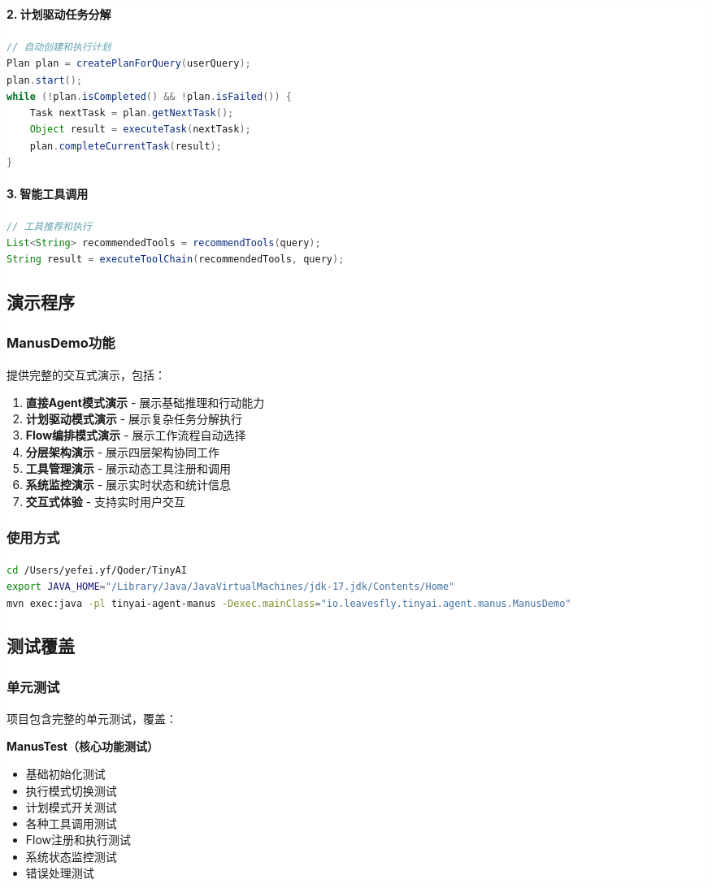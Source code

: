 #### 2. 计划驱动任务分解

```java
// 自动创建和执行计划
Plan plan = createPlanForQuery(userQuery);
plan.start();
while (!plan.isCompleted() && !plan.isFailed()) {
    Task nextTask = plan.getNextTask();
    Object result = executeTask(nextTask);
    plan.completeCurrentTask(result);
}
```

#### 3. 智能工具调用

```java
// 工具推荐和执行
List<String> recommendedTools = recommendTools(query);
String result = executeToolChain(recommendedTools, query);
```

## 演示程序

### ManusDemo功能
提供完整的交互式演示，包括：

1. **直接Agent模式演示** - 展示基础推理和行动能力
2. **计划驱动模式演示** - 展示复杂任务分解执行
3. **Flow编排模式演示** - 展示工作流程自动选择
4. **分层架构演示** - 展示四层架构协同工作
5. **工具管理演示** - 展示动态工具注册和调用
6. **系统监控演示** - 展示实时状态和统计信息
7. **交互式体验** - 支持实时用户交互

### 使用方式
```bash
cd /Users/yefei.yf/Qoder/TinyAI
export JAVA_HOME="/Library/Java/JavaVirtualMachines/jdk-17.jdk/Contents/Home"
mvn exec:java -pl tinyai-agent-manus -Dexec.mainClass="io.leavesfly.tinyai.agent.manus.ManusDemo"
```

## 测试覆盖

### 单元测试
项目包含完整的单元测试，覆盖：

**ManusTest（核心功能测试）**
- 基础初始化测试
- 执行模式切换测试
- 计划模式开关测试
- 各种工具调用测试
- Flow注册和执行测试
- 系统状态监控测试
- 错误处理测试
